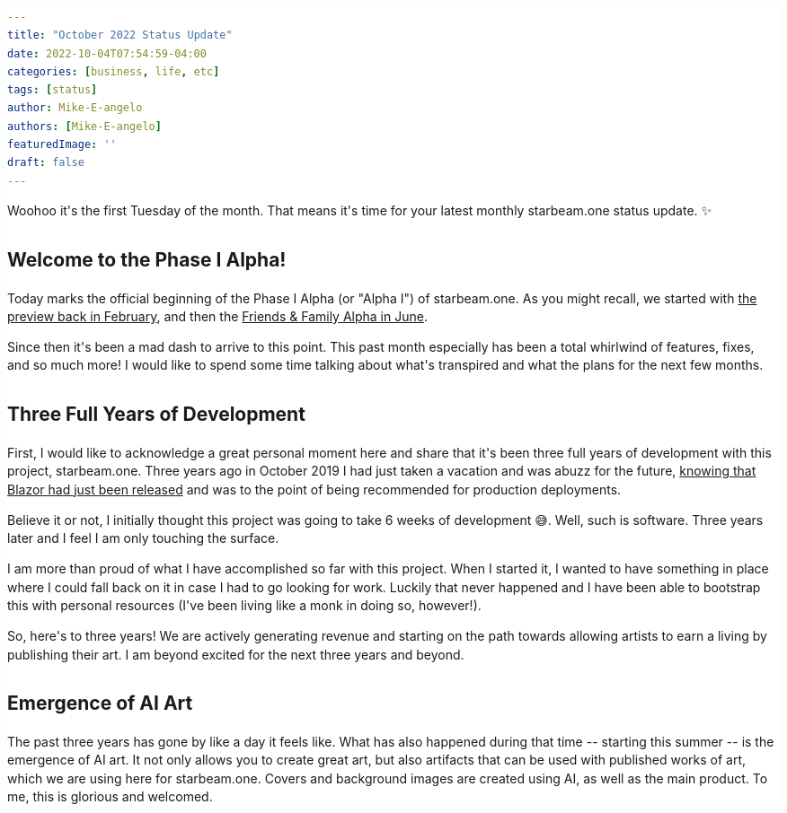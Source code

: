 ```yaml
---
title: "October 2022 Status Update"
date: 2022-10-04T07:54:59-04:00
categories: [business, life, etc]
tags: [status]
author: Mike-E-angelo
authors: [Mike-E-angelo]
featuredImage: ''
draft: false
---
```


Woohoo it's the first Tuesday of the month.  That means it's time for your latest monthly starbeam.one status update. ✨

## Welcome to the Phase I Alpha!

Today marks the official beginning of the Phase I Alpha (or "Alpha I") of starbeam.one.  As you might recall, we started with [the preview back in February](https://blog.starbeam.one/2022/02/announcing-mvp-alpha-preview/), and then the [Friends & Family Alpha in June](https://blog.starbeam.one/2022/06/june-2022-status-update/).

Since then it's been a mad dash to arrive to this point.  This past month especially has been a total whirlwind of features, fixes, and so much more!  I would like to spend some time talking about what's transpired and what the plans for the next few months.

## Three Full Years of Development

First, I would like to acknowledge a great personal moment here and share that it's been three full years of development with this project, starbeam.one.  Three years ago in October 2019 I had just taken a vacation and was abuzz for the future, [knowing that Blazor had just been released](https://blog.starbeam.one/2022/02/announcing-mvp-alpha-preview/) and was to the point of being recommended for production deployments.

Believe it or not, I initially thought this project was going to take 6 weeks of development 😅.  Well, such is software.  Three years later and I feel I am only touching the surface.

I am more than proud of what I have accomplished so far with this project.  When I started it, I wanted to have something in place where I could fall back on it in case I had to go looking for work.  Luckily that never happened and I have been able to bootstrap this with personal resources (I've been living like a monk in doing so, however!).

So, here's to three years!  We are actively generating revenue and starting on the path towards allowing artists to earn a living by publishing their art.  I am beyond excited for the next three years and beyond.

## Emergence of AI Art

The past three years has gone by like a day it feels like.  What has also happened during that time -- starting this summer -- is the emergence of AI art.  It not only allows you to create great art, but also artifacts that can be used with published works of art, which we are using here for starbeam.one.  Covers and background images are created using AI, as well as the main product.  To me, this is glorious and welcomed.  
